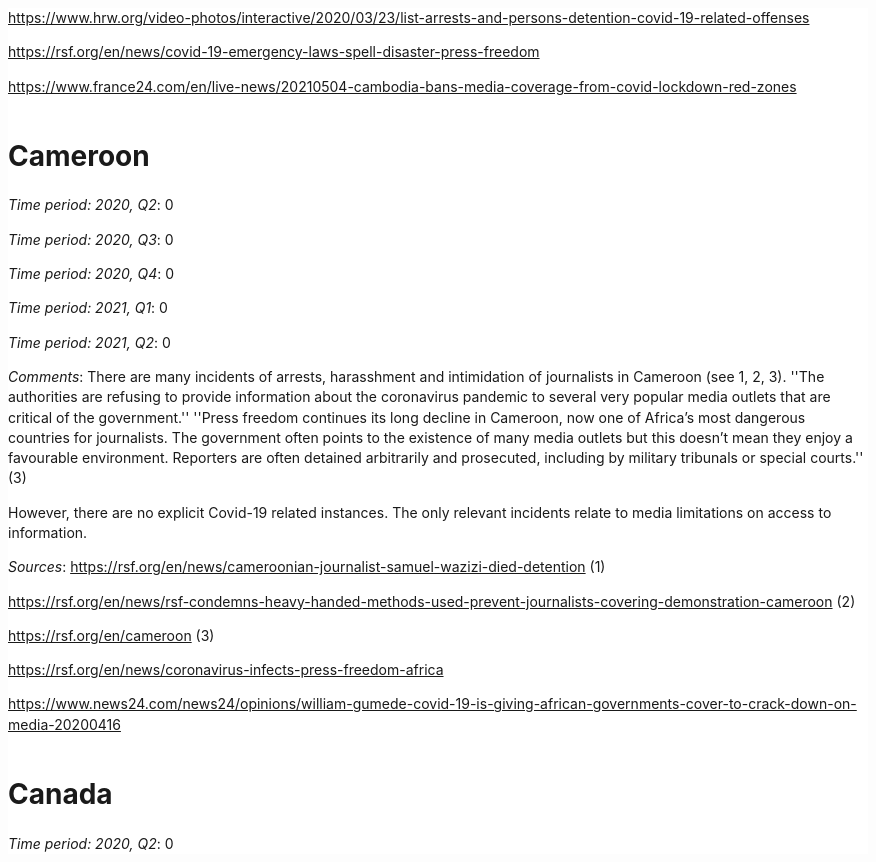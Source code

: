https://www.hrw.org/video-photos/interactive/2020/03/23/list-arrests-and-persons-detention-covid-19-related-offenses

https://rsf.org/en/news/covid-19-emergency-laws-spell-disaster-press-freedom

https://www.france24.com/en/live-news/20210504-cambodia-bans-media-coverage-from-covid-lockdown-red-zones



# Cameroon 
*Time period: 2020, Q2*: 0

 
*Time period: 2020, Q3*: 0

 
*Time period: 2020, Q4*: 0

 
*Time period: 2021, Q1*: 0

 
*Time period: 2021, Q2*: 0

 

*Comments*:
 There are many incidents of arrests, harasshment and intimidation of journalists in Cameroon (see 1, 2, 3). 
''The authorities are refusing to provide information about the coronavirus pandemic to several very popular media outlets that are critical of the government.'' 
''Press freedom continues its long decline in Cameroon, now one of Africa’s most dangerous countries for journalists. The government often points to the existence of many media outlets but this doesn’t mean they enjoy a favourable environment. Reporters are often detained arbitrarily and prosecuted, including by military tribunals or special courts.'' (3) 

However, there are no explicit Covid-19 related instances. The only relevant incidents relate to media limitations on access to information. 

*Sources*:
 https://rsf.org/en/news/cameroonian-journalist-samuel-wazizi-died-detention
(1)

https://rsf.org/en/news/rsf-condemns-heavy-handed-methods-used-prevent-journalists-covering-demonstration-cameroon
(2)

https://rsf.org/en/cameroon
(3)

https://rsf.org/en/news/coronavirus-infects-press-freedom-africa

https://www.news24.com/news24/opinions/william-gumede-covid-19-is-giving-african-governments-cover-to-crack-down-on-media-20200416





# Canada 
*Time period: 2020, Q2*: 0
